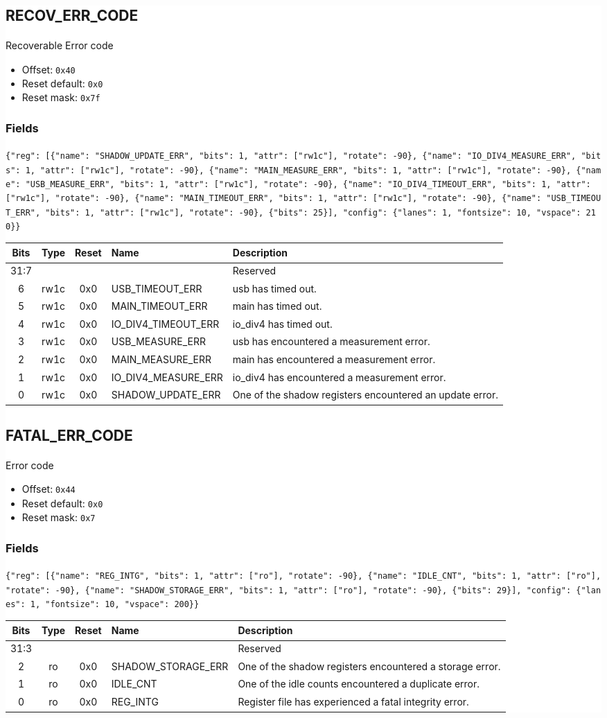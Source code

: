 ## RECOV_ERR_CODE
Recoverable Error code
- Offset: `0x40`
- Reset default: `0x0`
- Reset mask: `0x7f`

### Fields

```wavejson
{"reg": [{"name": "SHADOW_UPDATE_ERR", "bits": 1, "attr": ["rw1c"], "rotate": -90}, {"name": "IO_DIV4_MEASURE_ERR", "bits": 1, "attr": ["rw1c"], "rotate": -90}, {"name": "MAIN_MEASURE_ERR", "bits": 1, "attr": ["rw1c"], "rotate": -90}, {"name": "USB_MEASURE_ERR", "bits": 1, "attr": ["rw1c"], "rotate": -90}, {"name": "IO_DIV4_TIMEOUT_ERR", "bits": 1, "attr": ["rw1c"], "rotate": -90}, {"name": "MAIN_TIMEOUT_ERR", "bits": 1, "attr": ["rw1c"], "rotate": -90}, {"name": "USB_TIMEOUT_ERR", "bits": 1, "attr": ["rw1c"], "rotate": -90}, {"bits": 25}], "config": {"lanes": 1, "fontsize": 10, "vspace": 210}}
```

|  Bits  |  Type  |  Reset  | Name                | Description                                              |
|:------:|:------:|:-------:|:--------------------|:---------------------------------------------------------|
|  31:7  |        |         |                     | Reserved                                                 |
|   6    |  rw1c  |   0x0   | USB_TIMEOUT_ERR     | usb has timed out.                                       |
|   5    |  rw1c  |   0x0   | MAIN_TIMEOUT_ERR    | main has timed out.                                      |
|   4    |  rw1c  |   0x0   | IO_DIV4_TIMEOUT_ERR | io_div4 has timed out.                                   |
|   3    |  rw1c  |   0x0   | USB_MEASURE_ERR     | usb has encountered a measurement error.                 |
|   2    |  rw1c  |   0x0   | MAIN_MEASURE_ERR    | main has encountered a measurement error.                |
|   1    |  rw1c  |   0x0   | IO_DIV4_MEASURE_ERR | io_div4 has encountered a measurement error.             |
|   0    |  rw1c  |   0x0   | SHADOW_UPDATE_ERR   | One of the shadow registers encountered an update error. |

## FATAL_ERR_CODE
Error code
- Offset: `0x44`
- Reset default: `0x0`
- Reset mask: `0x7`

### Fields

```wavejson
{"reg": [{"name": "REG_INTG", "bits": 1, "attr": ["ro"], "rotate": -90}, {"name": "IDLE_CNT", "bits": 1, "attr": ["ro"], "rotate": -90}, {"name": "SHADOW_STORAGE_ERR", "bits": 1, "attr": ["ro"], "rotate": -90}, {"bits": 29}], "config": {"lanes": 1, "fontsize": 10, "vspace": 200}}
```

|  Bits  |  Type  |  Reset  | Name               | Description                                              |
|:------:|:------:|:-------:|:-------------------|:---------------------------------------------------------|
|  31:3  |        |         |                    | Reserved                                                 |
|   2    |   ro   |   0x0   | SHADOW_STORAGE_ERR | One of the shadow registers encountered a storage error. |
|   1    |   ro   |   0x0   | IDLE_CNT           | One of the idle counts encountered a duplicate error.    |
|   0    |   ro   |   0x0   | REG_INTG           | Register file has experienced a fatal integrity error.   |



